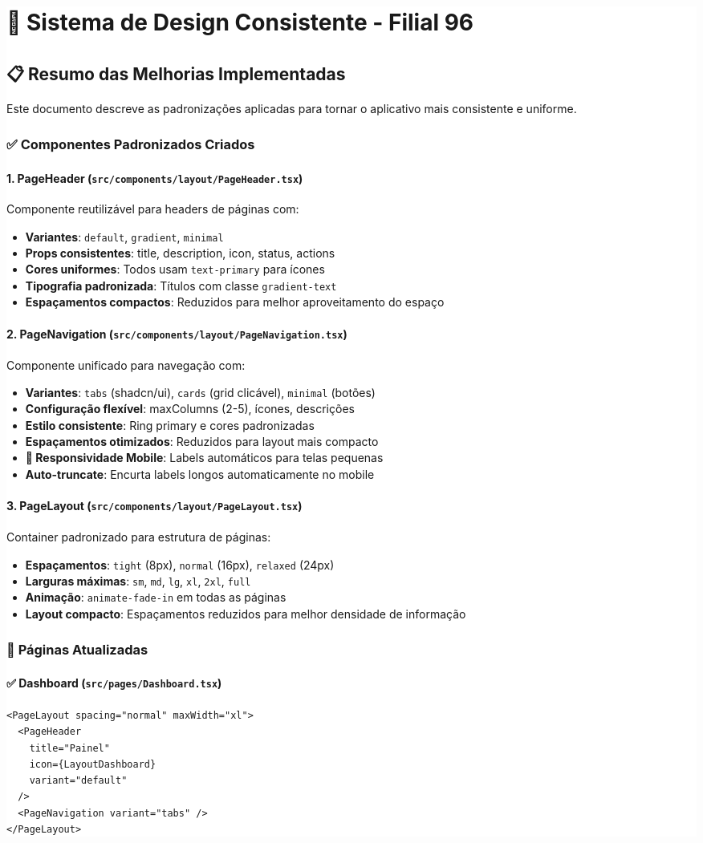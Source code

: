 # 🎨 Sistema de Design Consistente - Filial 96

## 📋 Resumo das Melhorias Implementadas

Este documento descreve as padronizações aplicadas para tornar o aplicativo mais consistente e uniforme.

### ✅ **Componentes Padronizados Criados**

#### 1. **PageHeader** (`src/components/layout/PageHeader.tsx`)
Componente reutilizável para headers de páginas com:
- **Variantes**: `default`, `gradient`, `minimal`
- **Props consistentes**: title, description, icon, status, actions
- **Cores uniformes**: Todos usam `text-primary` para ícones
- **Tipografia padronizada**: Títulos com classe `gradient-text`
- **Espaçamentos compactos**: Reduzidos para melhor aproveitamento do espaço

#### 2. **PageNavigation** (`src/components/layout/PageNavigation.tsx`)
Componente unificado para navegação com:
- **Variantes**: `tabs` (shadcn/ui), `cards` (grid clicável), `minimal` (botões)
- **Configuração flexível**: maxColumns (2-5), ícones, descrições
- **Estilo consistente**: Ring primary e cores padronizadas
- **Espaçamentos otimizados**: Reduzidos para layout mais compacto
- **📱 Responsividade Mobile**: Labels automáticos para telas pequenas
- **Auto-truncate**: Encurta labels longos automaticamente no mobile

#### 3. **PageLayout** (`src/components/layout/PageLayout.tsx`)
Container padronizado para estrutura de páginas:
- **Espaçamentos**: `tight` (8px), `normal` (16px), `relaxed` (24px)
- **Larguras máximas**: `sm`, `md`, `lg`, `xl`, `2xl`, `full`
- **Animação**: `animate-fade-in` em todas as páginas
- **Layout compacto**: Espaçamentos reduzidos para melhor densidade de informação

### 🔧 **Páginas Atualizadas**

#### ✅ **Dashboard** (`src/pages/Dashboard.tsx`)
```tsx
<PageLayout spacing="normal" maxWidth="xl">
  <PageHeader
    title="Painel"
    icon={LayoutDashboard}
    variant="default"
  />
  <PageNavigation variant="tabs" />
</PageLayout>
```
